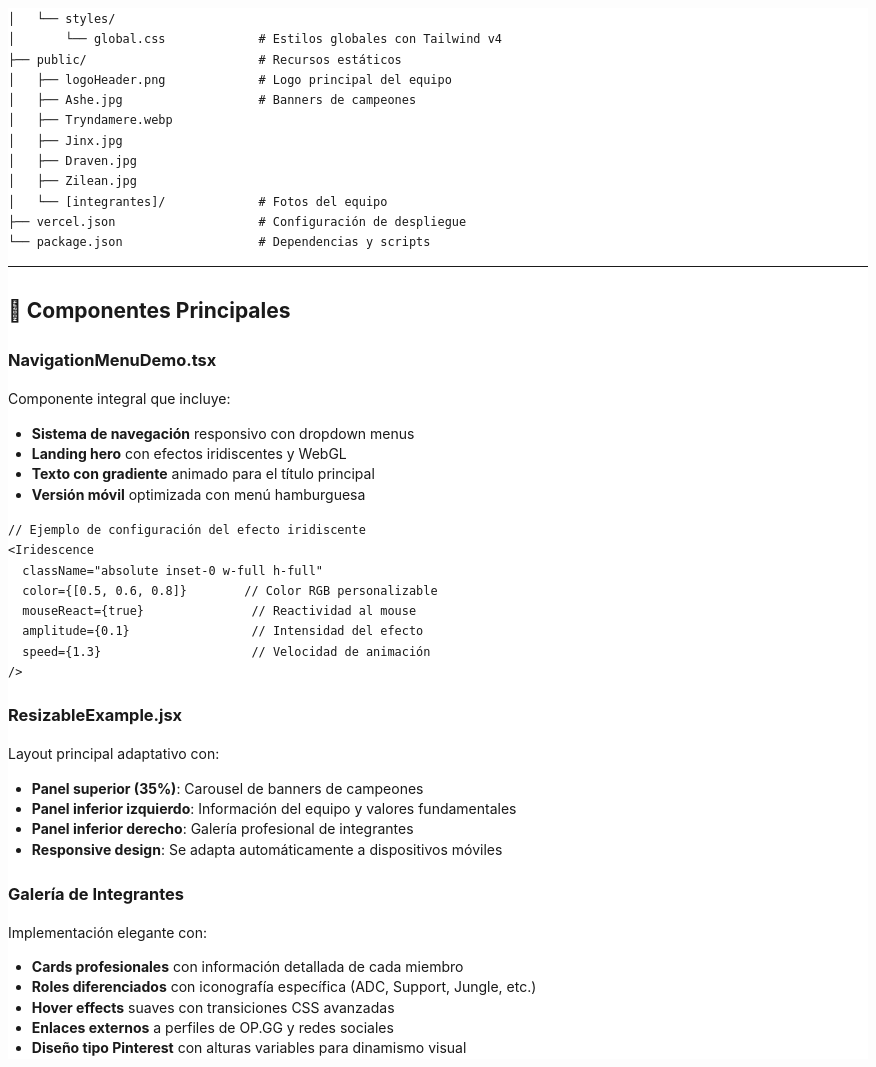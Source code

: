 ```
│   └── styles/
│       └── global.css             # Estilos globales con Tailwind v4
├── public/                        # Recursos estáticos
│   ├── logoHeader.png             # Logo principal del equipo
│   ├── Ashe.jpg                   # Banners de campeones
│   ├── Tryndamere.webp           
│   ├── Jinx.jpg                   
│   ├── Draven.jpg                 
│   ├── Zilean.jpg                 
│   └── [integrantes]/             # Fotos del equipo
├── vercel.json                    # Configuración de despliegue
└── package.json                   # Dependencias y scripts
```

---

## 🎨 Componentes Principales

### **NavigationMenuDemo.tsx**
Componente integral que incluye:
- **Sistema de navegación** responsivo con dropdown menus
- **Landing hero** con efectos iridiscentes y WebGL
- **Texto con gradiente** animado para el título principal
- **Versión móvil** optimizada con menú hamburguesa

```tsx
// Ejemplo de configuración del efecto iridiscente
<Iridescence 
  className="absolute inset-0 w-full h-full"
  color={[0.5, 0.6, 0.8]}        // Color RGB personalizable
  mouseReact={true}               // Reactividad al mouse
  amplitude={0.1}                 // Intensidad del efecto
  speed={1.3}                     // Velocidad de animación
/>
```

### **ResizableExample.jsx**
Layout principal adaptativo con:
- **Panel superior (35%)**: Carousel de banners de campeones
- **Panel inferior izquierdo**: Información del equipo y valores fundamentales
- **Panel inferior derecho**: Galería profesional de integrantes
- **Responsive design**: Se adapta automáticamente a dispositivos móviles

### **Galería de Integrantes**
Implementación elegante con:
- **Cards profesionales** con información detallada de cada miembro
- **Roles diferenciados** con iconografía específica (ADC, Support, Jungle, etc.)
- **Hover effects** suaves con transiciones CSS avanzadas
- **Enlaces externos** a perfiles de OP.GG y redes sociales
- **Diseño tipo Pinterest** con alturas variables para dinamismo visual
